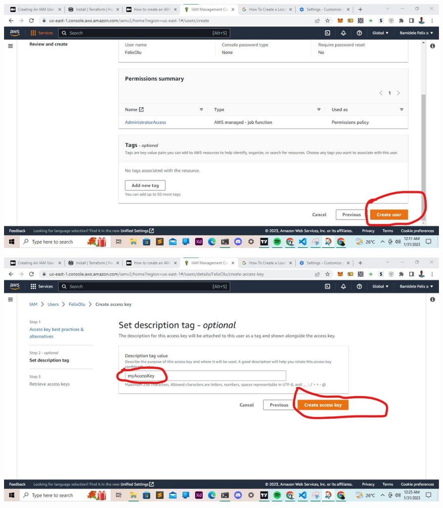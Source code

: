 ![AWS Iam USER](https://github.com/Felamsy/Mini-Project/blob/main/image/AWS%20Iam%20user%206.jpg)

![AWS Iam USER](https://github.com/Felamsy/Mini-Project/blob/main/image/AWS%20Iam%20user7.jpg)
